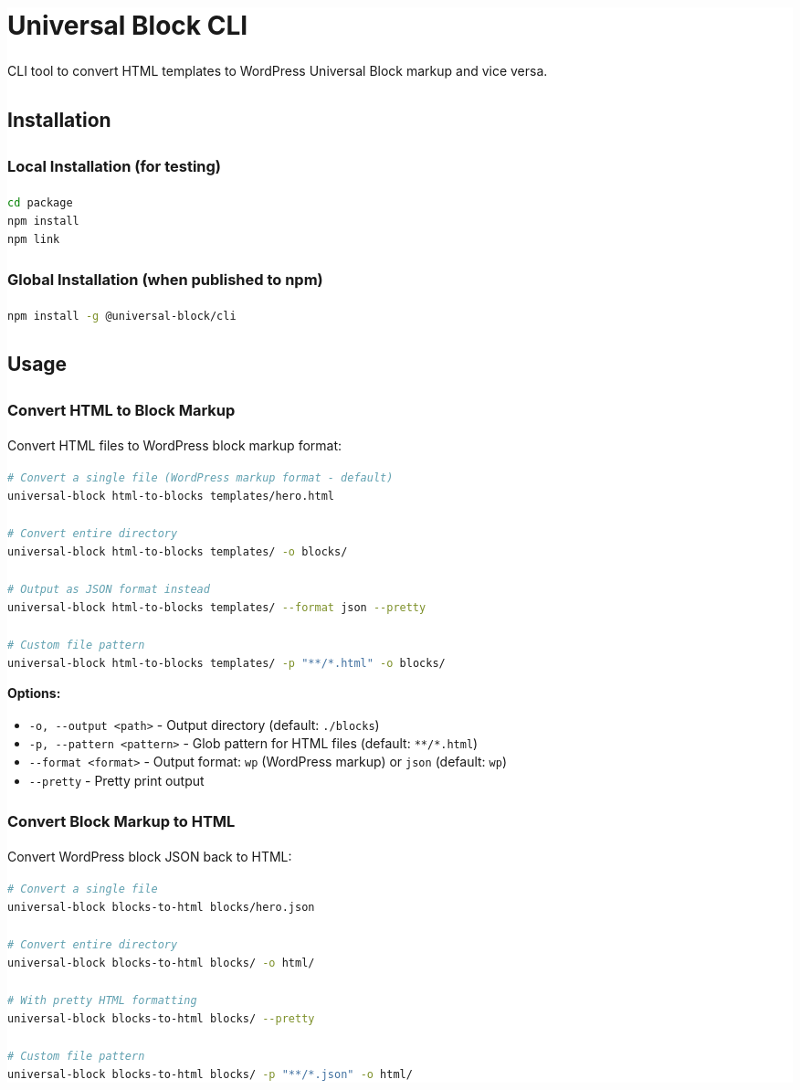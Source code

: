 # Universal Block CLI

CLI tool to convert HTML templates to WordPress Universal Block markup and vice versa.

## Installation

### Local Installation (for testing)

```bash
cd package
npm install
npm link
```

### Global Installation (when published to npm)

```bash
npm install -g @universal-block/cli
```

## Usage

### Convert HTML to Block Markup

Convert HTML files to WordPress block markup format:

```bash
# Convert a single file (WordPress markup format - default)
universal-block html-to-blocks templates/hero.html

# Convert entire directory
universal-block html-to-blocks templates/ -o blocks/

# Output as JSON format instead
universal-block html-to-blocks templates/ --format json --pretty

# Custom file pattern
universal-block html-to-blocks templates/ -p "**/*.html" -o blocks/
```

**Options:**
- `-o, --output <path>` - Output directory (default: `./blocks`)
- `-p, --pattern <pattern>` - Glob pattern for HTML files (default: `**/*.html`)
- `--format <format>` - Output format: `wp` (WordPress markup) or `json` (default: `wp`)
- `--pretty` - Pretty print output

### Convert Block Markup to HTML

Convert WordPress block JSON back to HTML:

```bash
# Convert a single file
universal-block blocks-to-html blocks/hero.json

# Convert entire directory
universal-block blocks-to-html blocks/ -o html/

# With pretty HTML formatting
universal-block blocks-to-html blocks/ --pretty

# Custom file pattern
universal-block blocks-to-html blocks/ -p "**/*.json" -o html/
```
